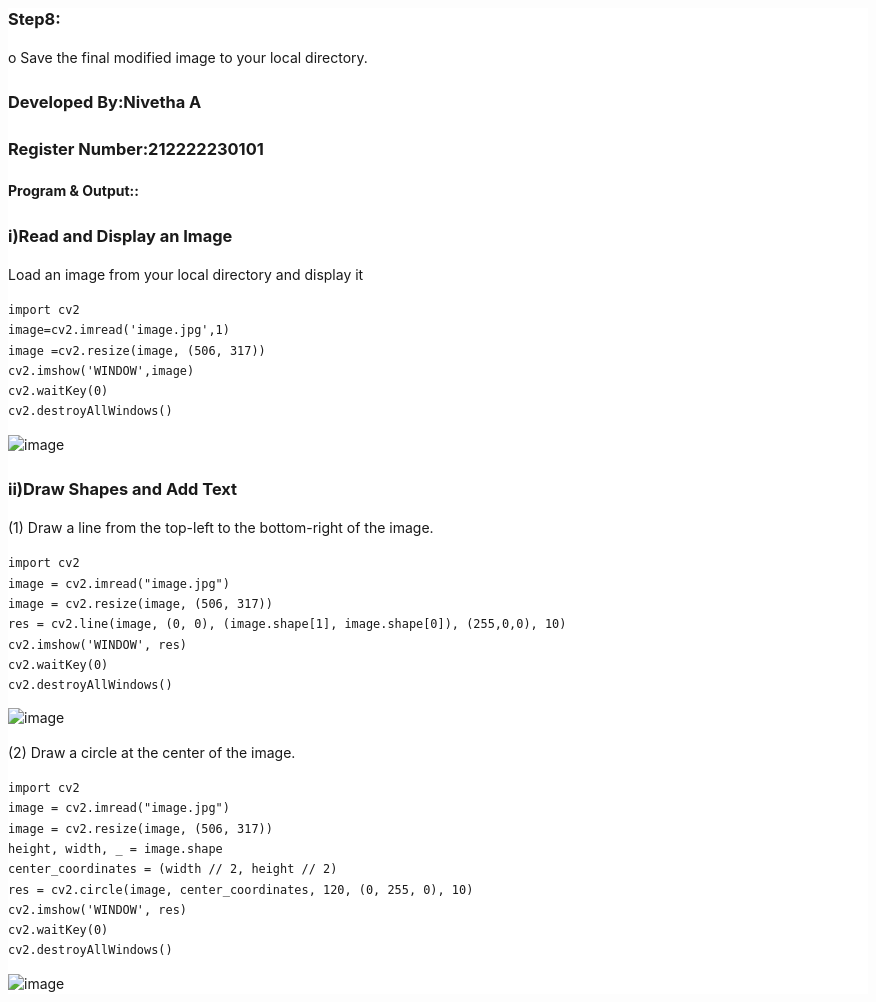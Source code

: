 ### Step8:
o	Save the final modified image to your local directory.



### Developed By:Nivetha A
### Register Number:212222230101


#### Program & Output::

### i)Read and Display an Image
Load an image from your local directory and display it
```
import cv2 
image=cv2.imread('image.jpg',1)
image =cv2.resize(image, (506, 317))
cv2.imshow('WINDOW',image)
cv2.waitKey(0)
cv2.destroyAllWindows()
```
![image](https://github.com/user-attachments/assets/ba318b2c-45ba-48ad-b006-5bd77cf9a294)


### ii)Draw Shapes and Add Text
(1) Draw a line from the top-left to the bottom-right of the image.
```
import cv2
image = cv2.imread("image.jpg")
image = cv2.resize(image, (506, 317))
res = cv2.line(image, (0, 0), (image.shape[1], image.shape[0]), (255,0,0), 10)
cv2.imshow('WINDOW', res)
cv2.waitKey(0)
cv2.destroyAllWindows()
```
![image](https://github.com/user-attachments/assets/9a07c487-e61b-431e-9266-3842262b9f86)

(2) Draw a circle at the center of the image.

```
import cv2
image = cv2.imread("image.jpg")
image = cv2.resize(image, (506, 317))
height, width, _ = image.shape
center_coordinates = (width // 2, height // 2)
res = cv2.circle(image, center_coordinates, 120, (0, 255, 0), 10)
cv2.imshow('WINDOW', res)
cv2.waitKey(0)
cv2.destroyAllWindows()
```
![image](https://github.com/user-attachments/assets/491abe87-e93f-4c85-bc41-31825e6d658b)
